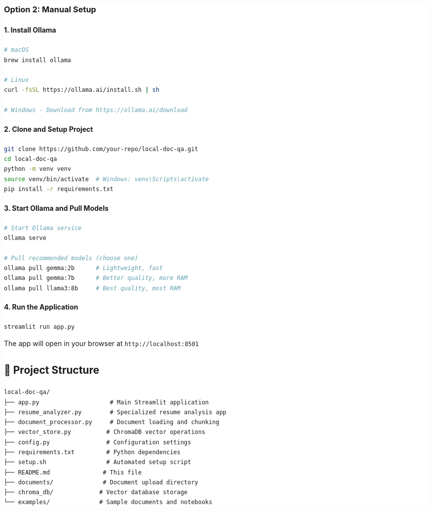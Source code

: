 ### Option 2: Manual Setup

#### 1. Install Ollama
```bash
# macOS
brew install ollama

# Linux
curl -fsSL https://ollama.ai/install.sh | sh

# Windows - Download from https://ollama.ai/download
```

#### 2. Clone and Setup Project
```bash
git clone https://github.com/your-repo/local-doc-qa.git
cd local-doc-qa
python -m venv venv
source venv/bin/activate  # Windows: venv\Scripts\activate
pip install -r requirements.txt
```

#### 3. Start Ollama and Pull Models
```bash
# Start Ollama service
ollama serve

# Pull recommended models (choose one)
ollama pull gemma:2b      # Lightweight, fast
ollama pull gemma:7b      # Better quality, more RAM
ollama pull llama3:8b     # Best quality, most RAM
```

#### 4. Run the Application
```bash
streamlit run app.py
```

The app will open in your browser at `http://localhost:8501`

## 📁 Project Structure

```
local-doc-qa/
├── app.py                    # Main Streamlit application
├── resume_analyzer.py        # Specialized resume analysis app
├── document_processor.py     # Document loading and chunking
├── vector_store.py          # ChromaDB vector operations
├── config.py                # Configuration settings
├── requirements.txt         # Python dependencies
├── setup.sh                 # Automated setup script
├── README.md               # This file
├── documents/              # Document upload directory
├── chroma_db/             # Vector database storage
└── examples/              # Sample documents and notebooks
```
